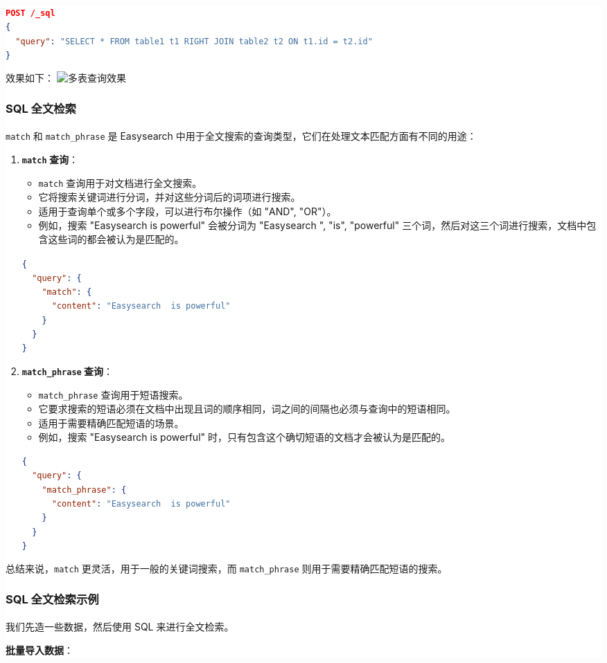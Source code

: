    ```json
   POST /_sql
   {
     "query": "SELECT * FROM table1 t1 RIGHT JOIN table2 t2 ON t1.id = t2.id"
   }
   ```

效果如下：
![多表查询效果](https://i-blog.csdnimg.cn/direct/759a21f230b54165a629f6052092ac8c.png)

### SQL 全文检索

`match` 和 `match_phrase` 是 Easysearch 中用于全文搜索的查询类型，它们在处理文本匹配方面有不同的用途：

1. **`match` 查询**：

   - `match` 查询用于对文档进行全文搜索。
   - 它将搜索关键词进行分词，并对这些分词后的词项进行搜索。
   - 适用于查询单个或多个字段，可以进行布尔操作（如 "AND", "OR"）。
   - 例如，搜索 "Easysearch is powerful" 会被分词为 "Easysearch ", "is", "powerful" 三个词，然后对这三个词进行搜索，文档中包含这些词的都会被认为是匹配的。

   ```json
   {
     "query": {
       "match": {
         "content": "Easysearch  is powerful"
       }
     }
   }
   ```

2. **`match_phrase` 查询**：

   - `match_phrase` 查询用于短语搜索。
   - 它要求搜索的短语必须在文档中出现且词的顺序相同，词之间的间隔也必须与查询中的短语相同。
   - 适用于需要精确匹配短语的场景。
   - 例如，搜索 "Easysearch is powerful" 时，只有包含这个确切短语的文档才会被认为是匹配的。

   ```json
   {
     "query": {
       "match_phrase": {
         "content": "Easysearch  is powerful"
       }
     }
   }
   ```

总结来说，`match` 更灵活，用于一般的关键词搜索，而 `match_phrase` 则用于需要精确匹配短语的搜索。

### SQL 全文检索示例

我们先造一些数据，然后使用 SQL 来进行全文检索。

**批量导入数据**：
